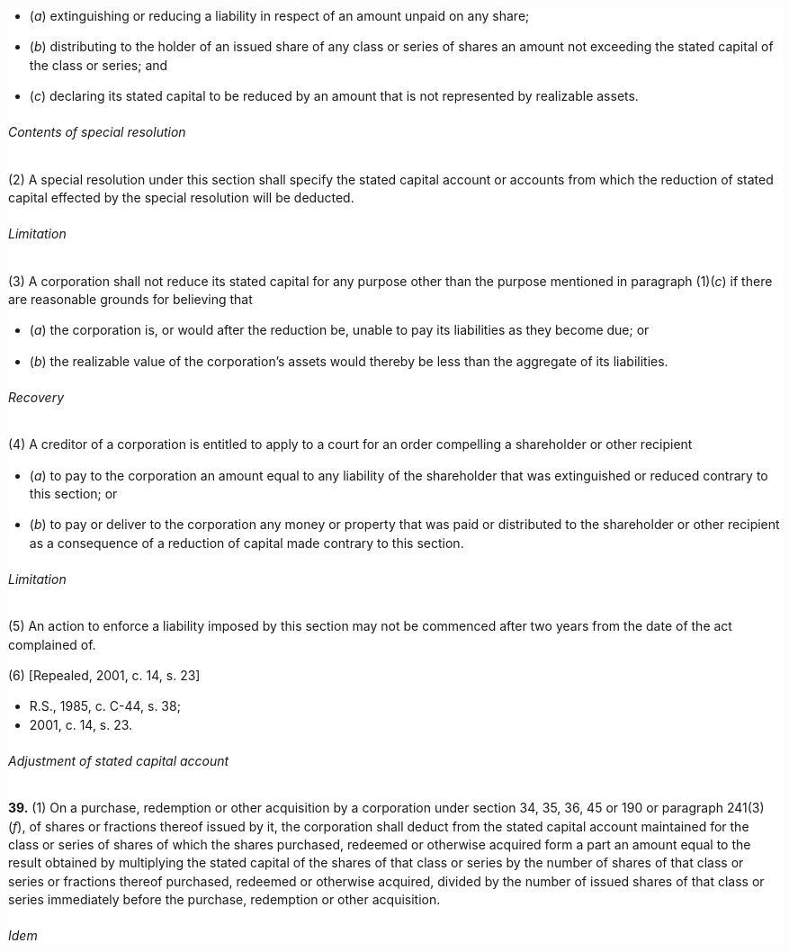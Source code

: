   * (_a_) extinguishing or reducing a liability in respect of an amount unpaid on any share;

  * (_b_) distributing to the holder of an issued share of any class or series of shares an amount not exceeding the stated capital of the class or series; and

  * (_c_) declaring its stated capital to be reduced by an amount that is not represented by realizable assets.

###### Contents of special resolution

(2) A special resolution under this section shall specify the stated capital account or accounts from which the reduction of stated capital effected by the special resolution will be deducted.

###### Limitation

(3) A corporation shall not reduce its stated capital for any purpose other than the purpose mentioned in paragraph (1)(_c_) if there are reasonable grounds for believing that

  * (_a_) the corporation is, or would after the reduction be, unable to pay its liabilities as they become due; or

  * (_b_) the realizable value of the corporation’s assets would thereby be less than the aggregate of its liabilities.

###### Recovery

(4) A creditor of a corporation is entitled to apply to a court for an order compelling a shareholder or other recipient

  * (_a_) to pay to the corporation an amount equal to any liability of the shareholder that was extinguished or reduced contrary to this section; or

  * (_b_) to pay or deliver to the corporation any money or property that was paid or distributed to the shareholder or other recipient as a consequence of a reduction of capital made contrary to this section.

###### Limitation

(5) An action to enforce a liability imposed by this section may not be commenced after two years from the date of the act complained of.

(6) [Repealed, 2001, c. 14, s. 23]

  * R.S., 1985, c. C-44, s. 38;
  * 2001, c. 14, s. 23.

###### Adjustment of stated capital account

**39.** (1) On a purchase, redemption or other acquisition by a corporation under section 34, 35, 36, 45 or 190 or paragraph 241(3)(_f_), of shares or fractions thereof issued by it, the corporation shall deduct from the stated capital account maintained for the class or series of shares of which the shares purchased, redeemed or otherwise acquired form a part an amount equal to the result obtained by multiplying the stated capital of the shares of that class or series by the number of shares of that class or series or fractions thereof purchased, redeemed or otherwise acquired, divided by the number of issued shares of that class or series immediately before the purchase, redemption or other acquisition.

###### Idem
